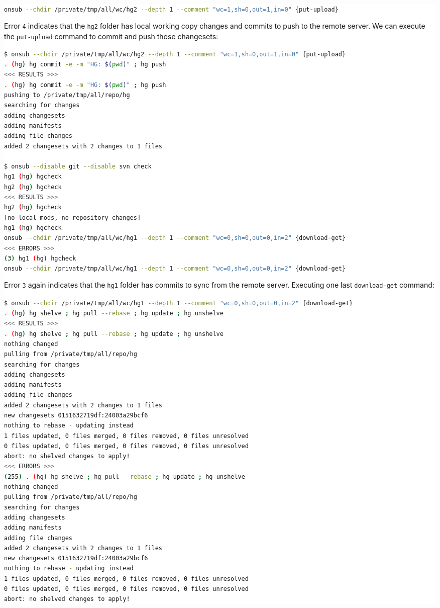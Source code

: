 ``` bash
onsub --chdir /private/tmp/all/wc/hg2 --depth 1 --comment "wc=1,sh=0,out=1,in=0" {put-upload}
```

Error `4` indicates that the `hg2` folder has local working copy changes and commits to push to the remote server. We can execute the `put-upload` command to commit and push those changesets:

``` bash
$ onsub --chdir /private/tmp/all/wc/hg2 --depth 1 --comment "wc=1,sh=0,out=1,in=0" {put-upload}
. (hg) hg commit -e -m "HG: $(pwd)" ; hg push
<<< RESULTS >>>
. (hg) hg commit -e -m "HG: $(pwd)" ; hg push
pushing to /private/tmp/all/repo/hg
searching for changes
adding changesets
adding manifests
adding file changes
added 2 changesets with 2 changes to 1 files

$ onsub --disable git --disable svn check
hg1 (hg) hgcheck
hg2 (hg) hgcheck
<<< RESULTS >>>
hg2 (hg) hgcheck
[no local mods, no repository changes]
hg1 (hg) hgcheck
onsub --chdir /private/tmp/all/wc/hg1 --depth 1 --comment "wc=0,sh=0,out=0,in=2" {download-get}
<<< ERRORS >>>
(3) hg1 (hg) hgcheck
onsub --chdir /private/tmp/all/wc/hg1 --depth 1 --comment "wc=0,sh=0,out=0,in=2" {download-get}
```

Error `3` again indicates that the `hg1` folder has commits to sync from the remote server. Executing one last `download-get` command:

``` bash
$ onsub --chdir /private/tmp/all/wc/hg1 --depth 1 --comment "wc=0,sh=0,out=0,in=2" {download-get}
. (hg) hg shelve ; hg pull --rebase ; hg update ; hg unshelve
<<< RESULTS >>>
. (hg) hg shelve ; hg pull --rebase ; hg update ; hg unshelve
nothing changed
pulling from /private/tmp/all/repo/hg
searching for changes
adding changesets
adding manifests
adding file changes
added 2 changesets with 2 changes to 1 files
new changesets 0151632719df:24003a29bcf6
nothing to rebase - updating instead
1 files updated, 0 files merged, 0 files removed, 0 files unresolved
0 files updated, 0 files merged, 0 files removed, 0 files unresolved
abort: no shelved changes to apply!
<<< ERRORS >>>
(255) . (hg) hg shelve ; hg pull --rebase ; hg update ; hg unshelve
nothing changed
pulling from /private/tmp/all/repo/hg
searching for changes
adding changesets
adding manifests
adding file changes
added 2 changesets with 2 changes to 1 files
new changesets 0151632719df:24003a29bcf6
nothing to rebase - updating instead
1 files updated, 0 files merged, 0 files removed, 0 files unresolved
0 files updated, 0 files merged, 0 files removed, 0 files unresolved
abort: no shelved changes to apply!
```